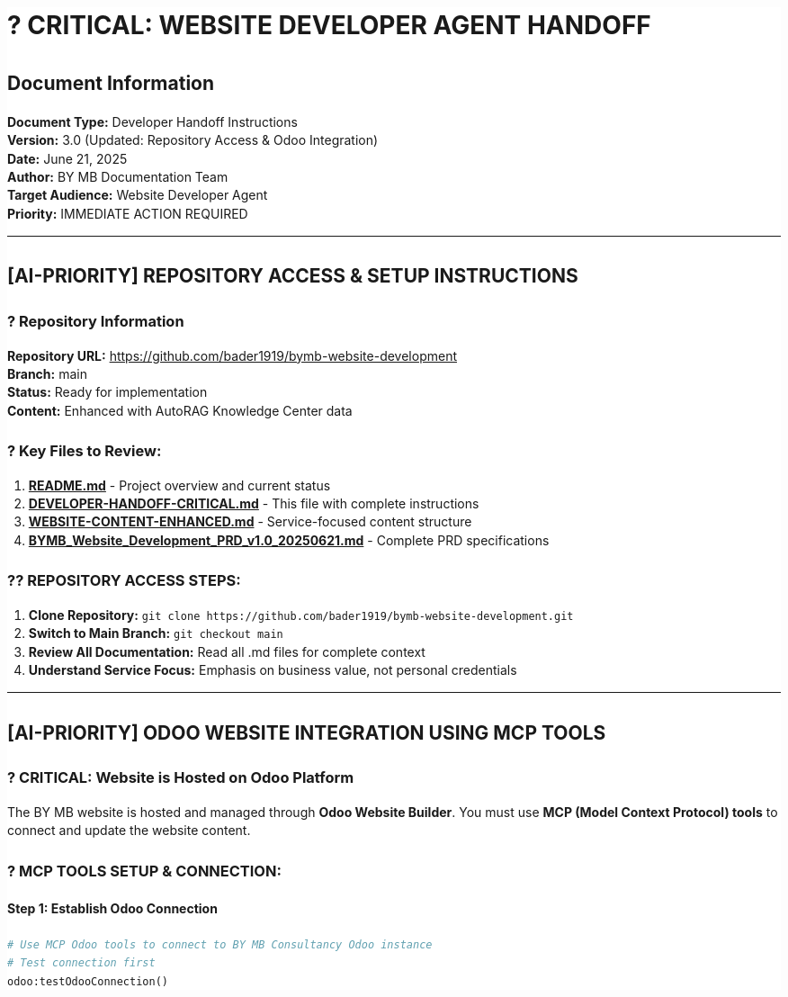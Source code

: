 # ? CRITICAL: WEBSITE DEVELOPER AGENT HANDOFF

## Document Information
**Document Type:** Developer Handoff Instructions  
**Version:** 3.0 (Updated: Repository Access & Odoo Integration)  
**Date:** June 21, 2025  
**Author:** BY MB Documentation Team  
**Target Audience:** Website Developer Agent  
**Priority:** IMMEDIATE ACTION REQUIRED

---

## **[AI-PRIORITY]** REPOSITORY ACCESS & SETUP INSTRUCTIONS

### **? Repository Information**
**Repository URL:** https://github.com/bader1919/bymb-website-development  
**Branch:** main  
**Status:** Ready for implementation  
**Content:** Enhanced with AutoRAG Knowledge Center data  

### **? Key Files to Review:**
1. **[README.md](README.md)** - Project overview and current status
2. **[DEVELOPER-HANDOFF-CRITICAL.md](DEVELOPER-HANDOFF-CRITICAL.md)** - This file with complete instructions
3. **[WEBSITE-CONTENT-ENHANCED.md](WEBSITE-CONTENT-ENHANCED.md)** - Service-focused content structure
4. **[BYMB_Website_Development_PRD_v1.0_20250621.md](BYMB_Website_Development_PRD_v1.0_20250621.md)** - Complete PRD specifications

### **?? REPOSITORY ACCESS STEPS:**
1. **Clone Repository:** `git clone https://github.com/bader1919/bymb-website-development.git`
2. **Switch to Main Branch:** `git checkout main`
3. **Review All Documentation:** Read all .md files for complete context
4. **Understand Service Focus:** Emphasis on business value, not personal credentials

---

## **[AI-PRIORITY]** ODOO WEBSITE INTEGRATION USING MCP TOOLS

### **? CRITICAL: Website is Hosted on Odoo Platform**
The BY MB website is hosted and managed through **Odoo Website Builder**. You must use **MCP (Model Context Protocol) tools** to connect and update the website content.

### **? MCP TOOLS SETUP & CONNECTION:**

#### **Step 1: Establish Odoo Connection**
```python
# Use MCP Odoo tools to connect to BY MB Consultancy Odoo instance
# Test connection first
odoo:testOdooConnection()
```
